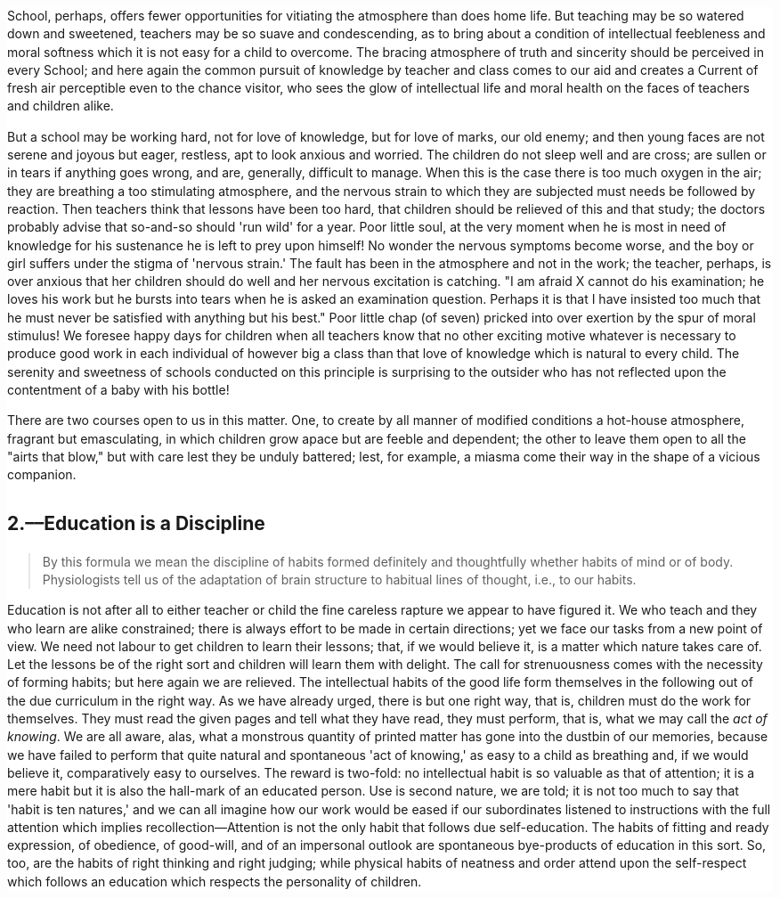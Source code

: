 School, perhaps, offers fewer opportunities for vitiating the atmosphere than does home life. But teaching may be so watered down and sweetened, teachers may be so suave and condescending, as to bring about a condition of intellectual feebleness and moral softness which it is not easy for a child to overcome. The bracing atmosphere of truth and sincerity should be perceived in every School; and here again the common pursuit of knowledge by teacher and class comes to our aid and creates a Current of fresh air perceptible even to the chance visitor, who sees the glow of intellectual life and moral health on the faces of teachers and children alike.

But a school may be working hard, not for love of knowledge, but for love of marks, our old enemy; and then young faces are not serene and joyous but eager, restless, apt to look anxious and worried. The children do not sleep well and are cross; are sullen or in tears if anything goes wrong, and are, generally, difficult to manage. When this is the case there is too much oxygen in the air; they are breathing a too stimulating atmosphere, and the nervous strain to which they are subjected must needs be followed by reaction. Then teachers think that lessons have been too hard, that children should be relieved of this and that study; the doctors probably advise that so-and-so should 'run wild' for a year. Poor little soul, at the very moment when he is most in need of knowledge for his sustenance he is left to prey upon himself! No wonder the nervous symptoms become worse, and the boy or girl suffers under the stigma of 'nervous strain.' The fault has been in the atmosphere and not in the work; the teacher, perhaps, is over anxious that her children should do well and her nervous excitation is catching. "I am afraid X cannot do his examination; he loves his work but he bursts into tears when he is asked an examination question. Perhaps it is that I have insisted too much that he must never be satisfied with anything but his best." Poor little chap (of seven) pricked into over exertion by the spur of moral stimulus! We foresee happy days for children when all teachers know that no other exciting motive whatever is necessary to produce good work in each individual of however big a class than that love of knowledge which is natural to every child. The serenity and sweetness of schools conducted on this principle is surprising to the outsider who has not reflected upon the contentment of a baby with his bottle!

There are two courses open to us in this matter. One, to create by all manner of modified conditions a hot-house atmosphere, fragrant but emasculating, in which children grow apace but are feeble and dependent; the other to leave them open to all the "airts that blow," but with care lest they be unduly battered; lest, for example, a miasma come their way in the shape of a vicious companion.

2.––Education is a Discipline
-----------------------------

> By this formula we mean the discipline of habits formed definitely and thoughtfully whether habits of mind or of body. Physiologists tell us of the adaptation of brain structure to habitual lines of thought, i.e., to our habits.

Education is not after all to either teacher or child the fine careless rapture we appear to have figured it. We who teach and they who learn are alike constrained; there is always effort to be made in certain directions; yet we face our tasks from a new point of view. We need not labour to get children to learn their lessons; that, if we would believe it, is a matter which nature takes care of. Let the lessons be of the right sort and children will learn them with delight. The call for strenuousness comes with the necessity of forming habits; but here again we are relieved. The intellectual habits of the good life form themselves in the following out of the due curriculum in the right way. As we have already urged, there is but one right way, that is, children must do the work for themselves. They must read the given pages and tell what they have read, they must perform, that is, what we may call the *act of knowing*. We are all aware, alas, what a monstrous quantity of printed matter has gone into the dustbin of our memories, because we have failed to perform that quite natural and spontaneous 'act of knowing,' as easy to a child as breathing and, if we would believe it, comparatively easy to ourselves. The reward is two-fold: no intellectual habit is so valuable as that of attention; it is a mere habit but it is also the hall-mark of an educated person. Use is second nature, we are told; it is not too much to say that 'habit is ten natures,' and we can all imagine how our work would be eased if our subordinates listened to instructions with the full attention which implies recollection––Attention is not the only habit that follows due self-education. The habits of fitting and ready expression, of obedience, of good-will, and of an impersonal outlook are spontaneous bye-products of education in this sort. So, too, are the habits of right thinking and right judging; while physical habits of neatness and order attend upon the self-respect which follows an education which respects the personality of children.
